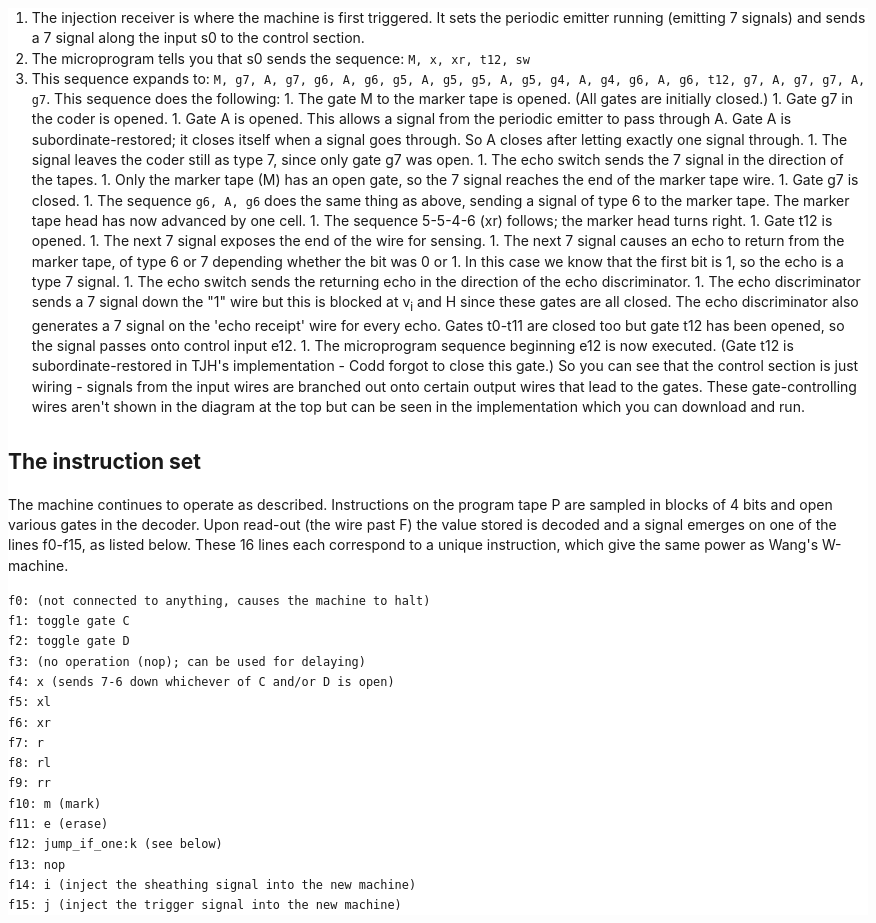   1. The injection receiver is where the machine is first triggered. It sets the periodic emitter running (emitting 7 signals) and sends a 7 signal along the input s0 to the control section.
  1. The microprogram tells you that s0 sends the sequence: `M, x, xr, t12, sw`
  1. This sequence expands to: `M, g7, A, g7, g6, A, g6, g5, A, g5, g5, A, g5, g4, A, g4, g6, A, g6, t12, g7, A, g7, g7, A, g7`. This sequence does the following:
    1. The gate M to the marker tape is opened. (All gates are initially closed.)
    1. Gate g7 in the coder is opened.
    1. Gate A is opened. This allows a signal from the periodic emitter to pass through A. Gate A is subordinate-restored; it closes itself when a signal goes through. So A closes after letting exactly one signal through.
    1. The signal leaves the coder still as type 7, since only gate g7 was open.
    1. The echo switch sends the 7 signal in the direction of the tapes.
    1. Only the marker tape (M) has an open gate, so the 7 signal reaches the end of the marker tape wire.
    1. Gate g7 is closed.
    1. The sequence `g6, A, g6` does the same thing as above, sending a signal of type 6 to the marker tape. The marker tape head has now advanced by one cell.
    1. The sequence 5-5-4-6 (xr) follows; the marker head turns right.
    1. Gate t12 is opened.
    1. The next 7 signal exposes the end of the wire for sensing.
    1. The next 7 signal causes an echo to return from the marker tape, of type 6 or 7 depending whether the bit was 0 or 1. In this case we know that the first bit is 1, so the echo is a type 7 signal.
    1. The echo switch sends the returning echo in the direction of the echo discriminator.
    1. The echo discriminator sends a 7 signal down the "1" wire but this is blocked at v<sub>i</sub> and H since these gates are all closed. The echo discriminator also generates a 7 signal on the 'echo receipt' wire for every echo. Gates t0-t11 are closed too but gate t12 has been opened, so the signal passes onto control input e12.
    1. The microprogram sequence beginning e12 is now executed. (Gate t12 is subordinate-restored in TJH's implementation - Codd forgot to close this gate.) So you can see that the control section is just wiring - signals from the input wires are branched out onto certain output wires that lead to the gates. These gate-controlling wires aren't shown in the diagram at the top but can be seen in the implementation which you can download and run.



## The instruction set ##

The machine continues to operate as described. Instructions on the program tape P are sampled in blocks of 4 bits and open various gates in the decoder. Upon read-out (the wire past F) the value stored is decoded and a signal emerges on one of the lines f0-f15, as listed below. These 16 lines each correspond to a unique instruction, which give the same power as Wang's W-machine.

```
f0: (not connected to anything, causes the machine to halt)
f1: toggle gate C
f2: toggle gate D
f3: (no operation (nop); can be used for delaying)
f4: x (sends 7-6 down whichever of C and/or D is open)
f5: xl
f6: xr
f7: r
f8: rl
f9: rr
f10: m (mark)
f11: e (erase)
f12: jump_if_one:k (see below)
f13: nop
f14: i (inject the sheathing signal into the new machine)
f15: j (inject the trigger signal into the new machine)
```
